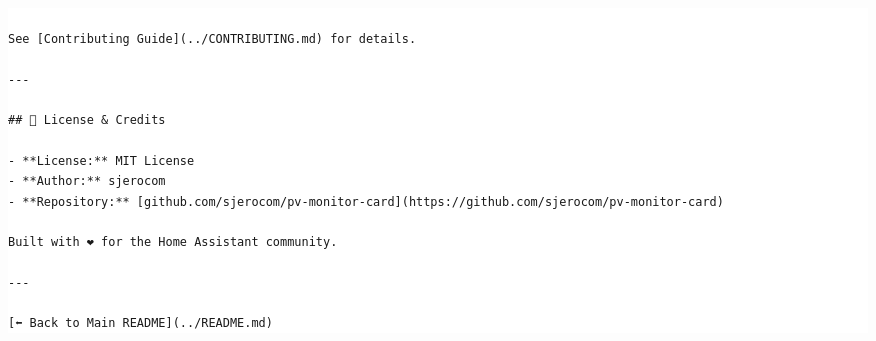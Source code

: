 ```

See [Contributing Guide](../CONTRIBUTING.md) for details.

---

## 📄 License & Credits

- **License:** MIT License
- **Author:** sjerocom
- **Repository:** [github.com/sjerocom/pv-monitor-card](https://github.com/sjerocom/pv-monitor-card)

Built with ❤️ for the Home Assistant community.

---

[⬅️ Back to Main README](../README.md)
